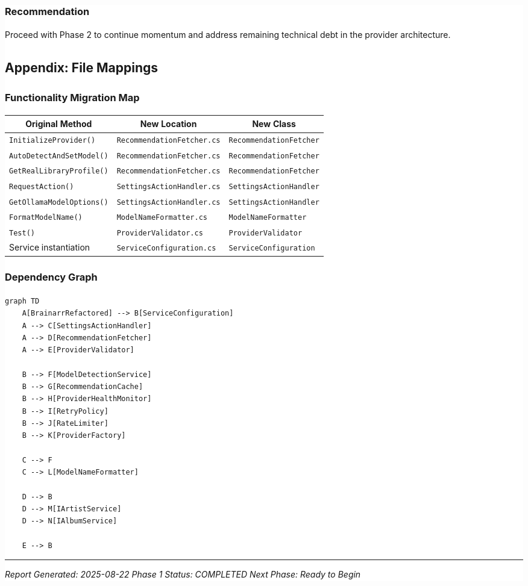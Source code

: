 ### Recommendation
Proceed with Phase 2 to continue momentum and address remaining technical debt in the provider architecture.

## Appendix: File Mappings

### Functionality Migration Map

| Original Method | New Location | New Class |
|-----------------|--------------|-----------|
| `InitializeProvider()` | `RecommendationFetcher.cs` | `RecommendationFetcher` |
| `AutoDetectAndSetModel()` | `RecommendationFetcher.cs` | `RecommendationFetcher` |
| `GetRealLibraryProfile()` | `RecommendationFetcher.cs` | `RecommendationFetcher` |
| `RequestAction()` | `SettingsActionHandler.cs` | `SettingsActionHandler` |
| `GetOllamaModelOptions()` | `SettingsActionHandler.cs` | `SettingsActionHandler` |
| `FormatModelName()` | `ModelNameFormatter.cs` | `ModelNameFormatter` |
| `Test()` | `ProviderValidator.cs` | `ProviderValidator` |
| Service instantiation | `ServiceConfiguration.cs` | `ServiceConfiguration` |

### Dependency Graph

```mermaid
graph TD
    A[BrainarrRefactored] --> B[ServiceConfiguration]
    A --> C[SettingsActionHandler]
    A --> D[RecommendationFetcher]
    A --> E[ProviderValidator]
    
    B --> F[ModelDetectionService]
    B --> G[RecommendationCache]
    B --> H[ProviderHealthMonitor]
    B --> I[RetryPolicy]
    B --> J[RateLimiter]
    B --> K[ProviderFactory]
    
    C --> F
    C --> L[ModelNameFormatter]
    
    D --> B
    D --> M[IArtistService]
    D --> N[IAlbumService]
    
    E --> B
```

---

*Report Generated: 2025-08-22*
*Phase 1 Status: COMPLETED*
*Next Phase: Ready to Begin*
